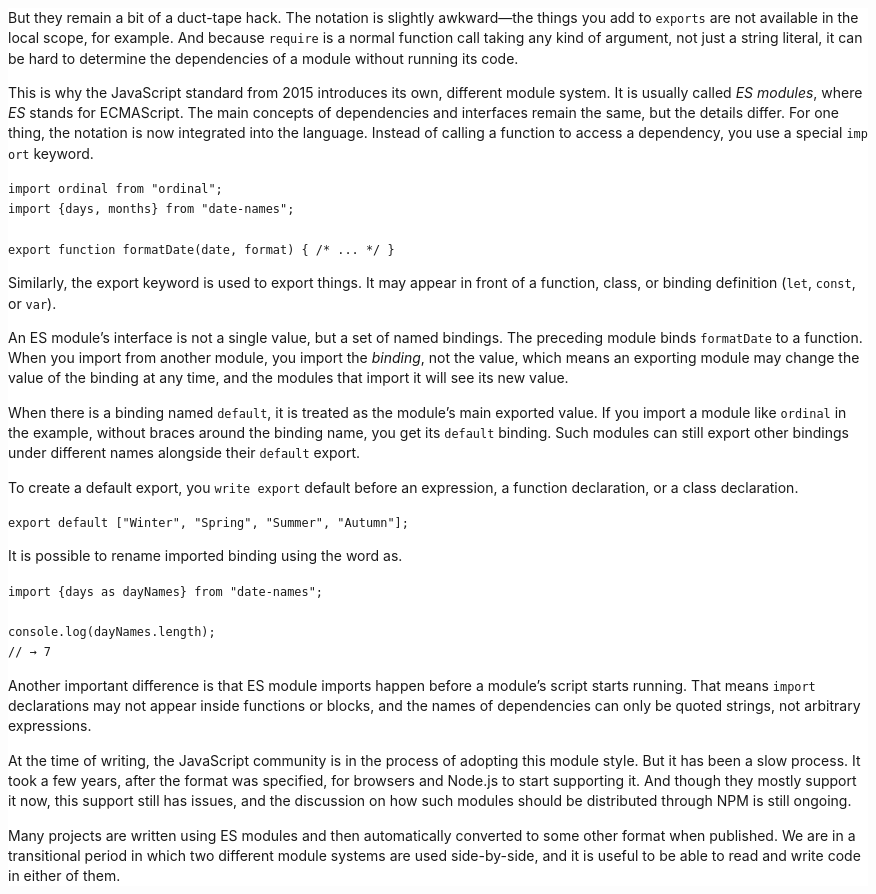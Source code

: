 But they remain a bit of a duct-tape hack. The notation is slightly awkward—the things you add to `exports` are not available in the local scope, for example. And because `require` is a normal function call taking any kind of argument, not just a string literal, it can be hard to determine the dependencies of a module without running its code.

This is why the JavaScript standard from 2015 introduces its own, different module system. It is usually called *ES modules*, where *ES* stands for ECMAScript. The main concepts of dependencies and interfaces remain the same, but the details differ. For one thing, the notation is now integrated into the language. Instead of calling a function to access a dependency, you use a special `import` keyword.

```
import ordinal from "ordinal";
import {days, months} from "date-names";

export function formatDate(date, format) { /* ... */ }
```

Similarly, the export keyword is used to export things. It may appear in front of a function, class, or binding definition (`let`, `const`, or `var`).

An ES module’s interface is not a single value, but a set of named bindings. The preceding module binds `formatDate` to a function. When you import from another module, you import the *binding*, not the value, which means an exporting module may change the value of the binding at any time, and the modules that import it will see its new value.

When there is a binding named `default`, it is treated as the module’s main exported value. If you import a module like `ordinal` in the example, without braces around the binding name, you get its `default` binding. Such modules can still export other bindings under different names alongside their `default` export.

To create a default export, you `write export` default before an expression, a function declaration, or a class declaration.

```
export default ["Winter", "Spring", "Summer", "Autumn"];
```

It is possible to rename imported binding using the word as.

```
import {days as dayNames} from "date-names";

console.log(dayNames.length);
// → 7
```

Another important difference is that ES module imports happen before a module’s script starts running. That means `import` declarations may not appear inside functions or blocks, and the names of dependencies can only be quoted strings, not arbitrary expressions.

At the time of writing, the JavaScript community is in the process of adopting this module style. But it has been a slow process. It took a few years, after the format was specified, for browsers and Node.js to start supporting it. And though they mostly support it now, this support still has issues, and the discussion on how such modules should be distributed through NPM is still ongoing.

Many projects are written using ES modules and then automatically converted to some other format when published. We are in a transitional period in which two different module systems are used side-by-side, and it is useful to be able to read and write code in either of them.
